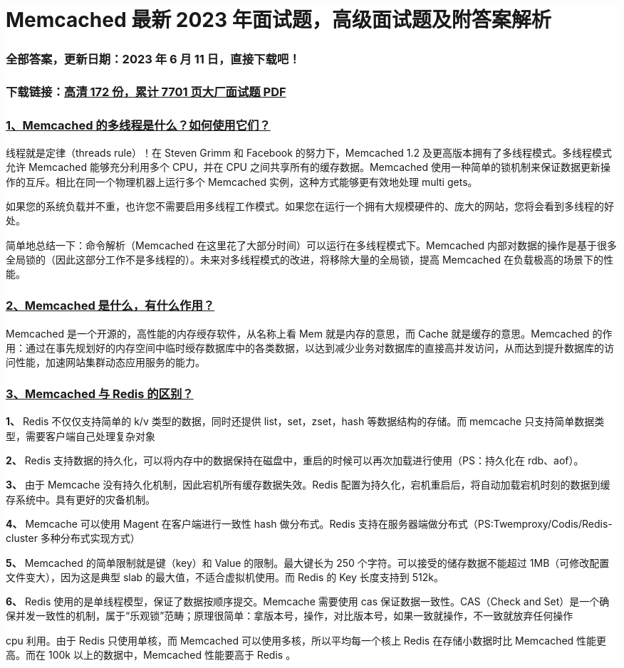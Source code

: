 # Memcached 最新 2023 年面试题，高级面试题及附答案解析

### 全部答案，更新日期：2023 年 6 月 11 日，直接下载吧！

### 下载链接：[高清 172 份，累计 7701 页大厂面试题 PDF](https://gitlab.gaorta.com/devteam/learning-journey/study-materials-collection/-/tree/master/docs/index.md)

### [1、Memcached 的多线程是什么？如何使用它们？](https://gitlab.gaorta.com/devteam/learning-journey/study-materials-collection/-/tree/master/docs/Memcached/Memcached最新2021年面试题，高级面试题及附答案解析.md#1memcached的多线程是什么如何使用它们)

线程就是定律（threads rule）！在 Steven Grimm 和 Facebook 的努力下，Memcached 1.2 及更高版本拥有了多线程模式。多线程模式允许 Memcached 能够充分利用多个 CPU，并在 CPU 之间共享所有的缓存数据。Memcached 使用一种简单的锁机制来保证数据更新操作的互斥。相比在同一个物理机器上运行多个 Memcached 实例，这种方式能够更有效地处理 multi gets。

如果您的系统负载并不重，也许您不需要启用多线程工作模式。如果您在运行一个拥有大规模硬件的、庞大的网站，您将会看到多线程的好处。

简单地总结一下：命令解析（Memcached 在这里花了大部分时间）可以运行在多线程模式下。Memcached 内部对数据的操作是基于很多全局锁的（因此这部分工作不是多线程的）。未来对多线程模式的改进，将移除大量的全局锁，提高 Memcached 在负载极高的场景下的性能。

### [2、Memcached 是什么，有什么作用？](https://gitlab.gaorta.com/devteam/learning-journey/study-materials-collection/-/tree/master/docs/Memcached/Memcached最新2021年面试题，高级面试题及附答案解析.md#2memcached是什么有什么作用)

Memcached 是一个开源的，高性能的内存绶存软件，从名称上看 Mem 就是内存的意思，而 Cache 就是缓存的意思。Memcached 的作用：通过在事先规划好的内存空间中临时绶存数据库中的各类数据，以达到减少业务对数据库的直接高并发访问，从而达到提升数据库的访问性能，加速网站集群动态应用服务的能力。

### [3、Memcached 与 Redis 的区别？](https://gitlab.gaorta.com/devteam/learning-journey/study-materials-collection/-/tree/master/docs/Memcached/Memcached最新2021年面试题，高级面试题及附答案解析.md#3memcached与redis的区别)

**1、** Redis 不仅仅支持简单的 k/v 类型的数据，同时还提供 list，set，zset，hash 等数据结构的存储。而 memcache 只支持简单数据类型，需要客户端自己处理复杂对象

**2、** Redis 支持数据的持久化，可以将内存中的数据保持在磁盘中，重启的时候可以再次加载进行使用（PS：持久化在 rdb、aof）。

**3、** 由于 Memcache 没有持久化机制，因此宕机所有缓存数据失效。Redis 配置为持久化，宕机重启后，将自动加载宕机时刻的数据到缓存系统中。具有更好的灾备机制。

**4、** Memcache 可以使用 Magent 在客户端进行一致性 hash 做分布式。Redis 支持在服务器端做分布式（PS:Twemproxy/Codis/Redis-cluster 多种分布式实现方式）

**5、** Memcached 的简单限制就是键（key）和 Value 的限制。最大键长为 250 个字符。可以接受的储存数据不能超过 1MB（可修改配置文件变大），因为这是典型 slab 的最大值，不适合虚拟机使用。而 Redis 的 Key 长度支持到 512k。

**6、** Redis 使用的是单线程模型，保证了数据按顺序提交。Memcache 需要使用 cas 保证数据一致性。CAS（Check and Set）是一个确保并发一致性的机制，属于“乐观锁”范畴；原理很简单：拿版本号，操作，对比版本号，如果一致就操作，不一致就放弃任何操作

cpu 利用。由于 Redis 只使用单核，而 Memcached 可以使用多核，所以平均每一个核上 Redis 在存储小数据时比 Memcached 性能更 高。而在 100k 以上的数据中，Memcached 性能要高于 Redis 。
